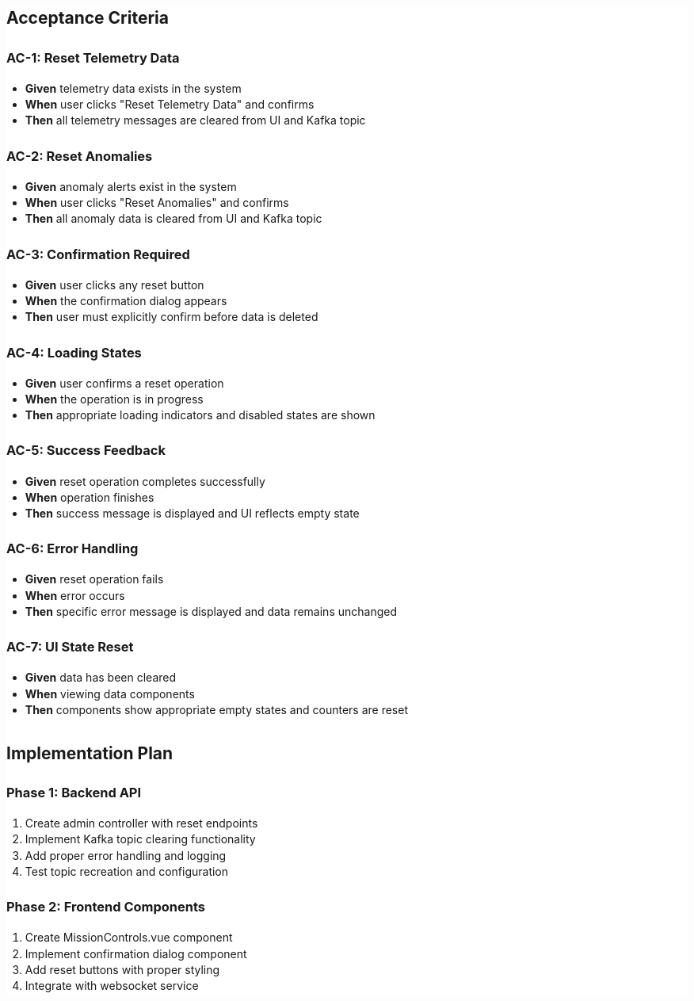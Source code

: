 ## Acceptance Criteria

### AC-1: Reset Telemetry Data
- **Given** telemetry data exists in the system
- **When** user clicks "Reset Telemetry Data" and confirms
- **Then** all telemetry messages are cleared from UI and Kafka topic

### AC-2: Reset Anomalies
- **Given** anomaly alerts exist in the system  
- **When** user clicks "Reset Anomalies" and confirms
- **Then** all anomaly data is cleared from UI and Kafka topic

### AC-3: Confirmation Required
- **Given** user clicks any reset button
- **When** the confirmation dialog appears
- **Then** user must explicitly confirm before data is deleted

### AC-4: Loading States
- **Given** user confirms a reset operation
- **When** the operation is in progress
- **Then** appropriate loading indicators and disabled states are shown

### AC-5: Success Feedback
- **Given** reset operation completes successfully
- **When** operation finishes
- **Then** success message is displayed and UI reflects empty state

### AC-6: Error Handling
- **Given** reset operation fails
- **When** error occurs
- **Then** specific error message is displayed and data remains unchanged

### AC-7: UI State Reset
- **Given** data has been cleared
- **When** viewing data components
- **Then** components show appropriate empty states and counters are reset

## Implementation Plan

### Phase 1: Backend API
1. Create admin controller with reset endpoints
2. Implement Kafka topic clearing functionality
3. Add proper error handling and logging
4. Test topic recreation and configuration

### Phase 2: Frontend Components
1. Create MissionControls.vue component
2. Implement confirmation dialog component
3. Add reset buttons with proper styling
4. Integrate with websocket service
